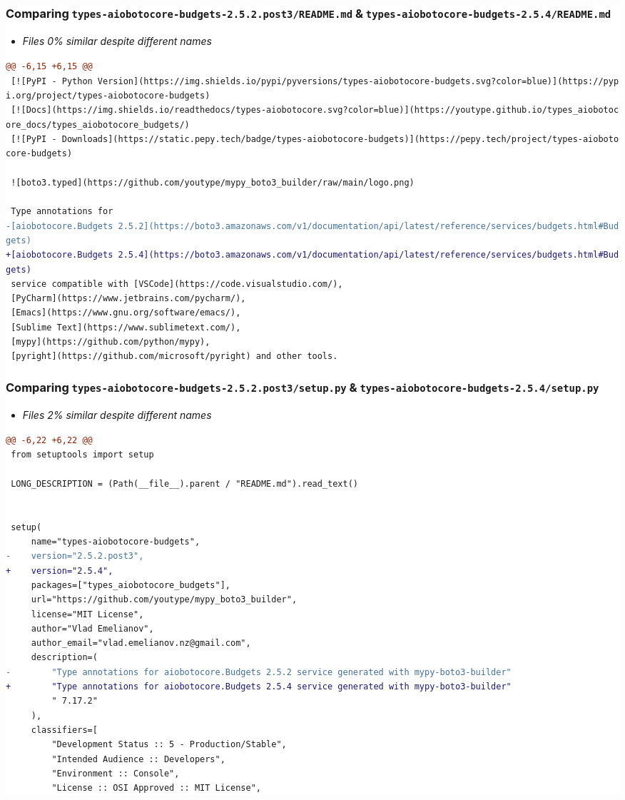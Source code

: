 ### Comparing `types-aiobotocore-budgets-2.5.2.post3/README.md` & `types-aiobotocore-budgets-2.5.4/README.md`

 * *Files 0% similar despite different names*

```diff
@@ -6,15 +6,15 @@
 [![PyPI - Python Version](https://img.shields.io/pypi/pyversions/types-aiobotocore-budgets.svg?color=blue)](https://pypi.org/project/types-aiobotocore-budgets)
 [![Docs](https://img.shields.io/readthedocs/types-aiobotocore.svg?color=blue)](https://youtype.github.io/types_aiobotocore_docs/types_aiobotocore_budgets/)
 [![PyPI - Downloads](https://static.pepy.tech/badge/types-aiobotocore-budgets)](https://pepy.tech/project/types-aiobotocore-budgets)
 
 ![boto3.typed](https://github.com/youtype/mypy_boto3_builder/raw/main/logo.png)
 
 Type annotations for
-[aiobotocore.Budgets 2.5.2](https://boto3.amazonaws.com/v1/documentation/api/latest/reference/services/budgets.html#Budgets)
+[aiobotocore.Budgets 2.5.4](https://boto3.amazonaws.com/v1/documentation/api/latest/reference/services/budgets.html#Budgets)
 service compatible with [VSCode](https://code.visualstudio.com/),
 [PyCharm](https://www.jetbrains.com/pycharm/),
 [Emacs](https://www.gnu.org/software/emacs/),
 [Sublime Text](https://www.sublimetext.com/),
 [mypy](https://github.com/python/mypy),
 [pyright](https://github.com/microsoft/pyright) and other tools.
```

### Comparing `types-aiobotocore-budgets-2.5.2.post3/setup.py` & `types-aiobotocore-budgets-2.5.4/setup.py`

 * *Files 2% similar despite different names*

```diff
@@ -6,22 +6,22 @@
 from setuptools import setup
 
 LONG_DESCRIPTION = (Path(__file__).parent / "README.md").read_text()
 
 
 setup(
     name="types-aiobotocore-budgets",
-    version="2.5.2.post3",
+    version="2.5.4",
     packages=["types_aiobotocore_budgets"],
     url="https://github.com/youtype/mypy_boto3_builder",
     license="MIT License",
     author="Vlad Emelianov",
     author_email="vlad.emelianov.nz@gmail.com",
     description=(
-        "Type annotations for aiobotocore.Budgets 2.5.2 service generated with mypy-boto3-builder"
+        "Type annotations for aiobotocore.Budgets 2.5.4 service generated with mypy-boto3-builder"
         " 7.17.2"
     ),
     classifiers=[
         "Development Status :: 5 - Production/Stable",
         "Intended Audience :: Developers",
         "Environment :: Console",
         "License :: OSI Approved :: MIT License",
```
